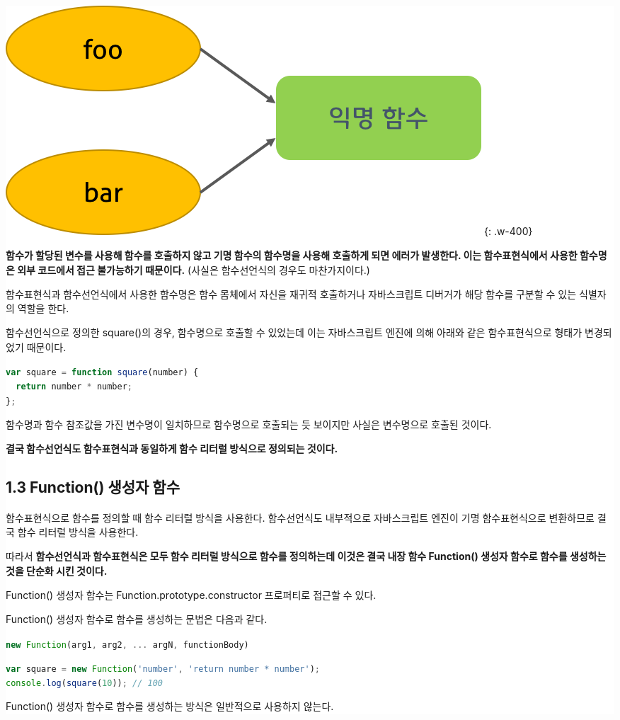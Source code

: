 ![anonymous function](/img/anonymous_function.png)
{: .w-400}

**함수가 할당된 변수를 사용해 함수를 호출하지 않고 기명 함수의 함수명을 사용해 호출하게 되면 에러가 발생한다. 이는 함수표현식에서 사용한 함수명은 외부 코드에서 접근 불가능하기 때문이다.** (사실은 함수선언식의 경우도 마찬가지이다.)

함수표현식과 함수선언식에서 사용한 함수명은 함수 몸체에서 자신을 재귀적 호출하거나 자바스크립트 디버거가 해당 함수를 구분할 수 있는 식별자의 역할을 한다.

함수선언식으로 정의한 square()의 경우, 함수명으로 호출할 수 있었는데 이는 자바스크립트 엔진에 의해 아래와 같은 함수표현식으로 형태가 변경되었기 때문이다.

```javascript
var square = function square(number) {
  return number * number;
};
```

함수명과 함수 참조값을 가진 변수명이 일치하므로 함수명으로 호출되는 듯 보이지만 사실은 변수명으로 호출된 것이다.

**결국 함수선언식도 함수표현식과 동일하게 함수 리터럴 방식으로 정의되는 것이다.**

## 1.3 Function() 생성자 함수

함수표현식으로 함수를 정의할 때 함수 리터럴 방식을 사용한다. 함수선언식도 내부적으로 자바스크립트 엔진이 기명 함수표현식으로 변환하므로 결국 함수 리터럴 방식을 사용한다.

따라서 **함수선언식과 함수표현식은 모두 함수 리터럴 방식으로 함수를 정의하는데 이것은 결국 내장 함수 Function() 생성자 함수로 함수를 생성하는 것을 단순화 시킨 것이다.**

Function() 생성자 함수는 Function.prototype.constructor 프로퍼티로 접근할 수 있다.

Function() 생성자 함수로 함수를 생성하는 문법은 다음과 같다.

```javascript
new Function(arg1, arg2, ... argN, functionBody)
```

```javascript
var square = new Function('number', 'return number * number');
console.log(square(10)); // 100
```

Function() 생성자 함수로 함수를 생성하는 방식은 일반적으로 사용하지 않는다.
